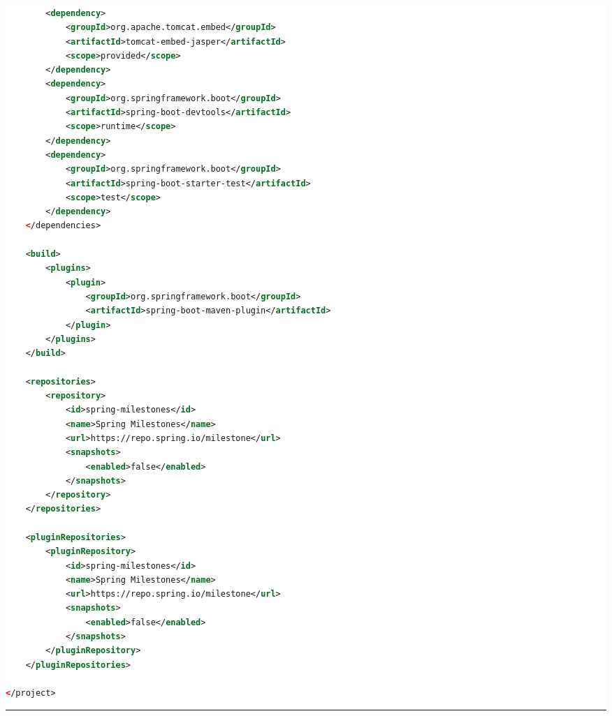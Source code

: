 ```xml
        <dependency>
            <groupId>org.apache.tomcat.embed</groupId>
            <artifactId>tomcat-embed-jasper</artifactId>
            <scope>provided</scope>
        </dependency>
        <dependency>
            <groupId>org.springframework.boot</groupId>
            <artifactId>spring-boot-devtools</artifactId>
            <scope>runtime</scope>
        </dependency>
        <dependency>
            <groupId>org.springframework.boot</groupId>
            <artifactId>spring-boot-starter-test</artifactId>
            <scope>test</scope>
        </dependency>
    </dependencies>

    <build>
        <plugins>
            <plugin>
                <groupId>org.springframework.boot</groupId>
                <artifactId>spring-boot-maven-plugin</artifactId>
            </plugin>
        </plugins>
    </build>

    <repositories>
        <repository>
            <id>spring-milestones</id>
            <name>Spring Milestones</name>
            <url>https://repo.spring.io/milestone</url>
            <snapshots>
                <enabled>false</enabled>
            </snapshots>
        </repository>
    </repositories>

    <pluginRepositories>
        <pluginRepository>
            <id>spring-milestones</id>
            <name>Spring Milestones</name>
            <url>https://repo.spring.io/milestone</url>
            <snapshots>
                <enabled>false</enabled>
            </snapshots>
        </pluginRepository>
    </pluginRepositories>

</project>
```

---